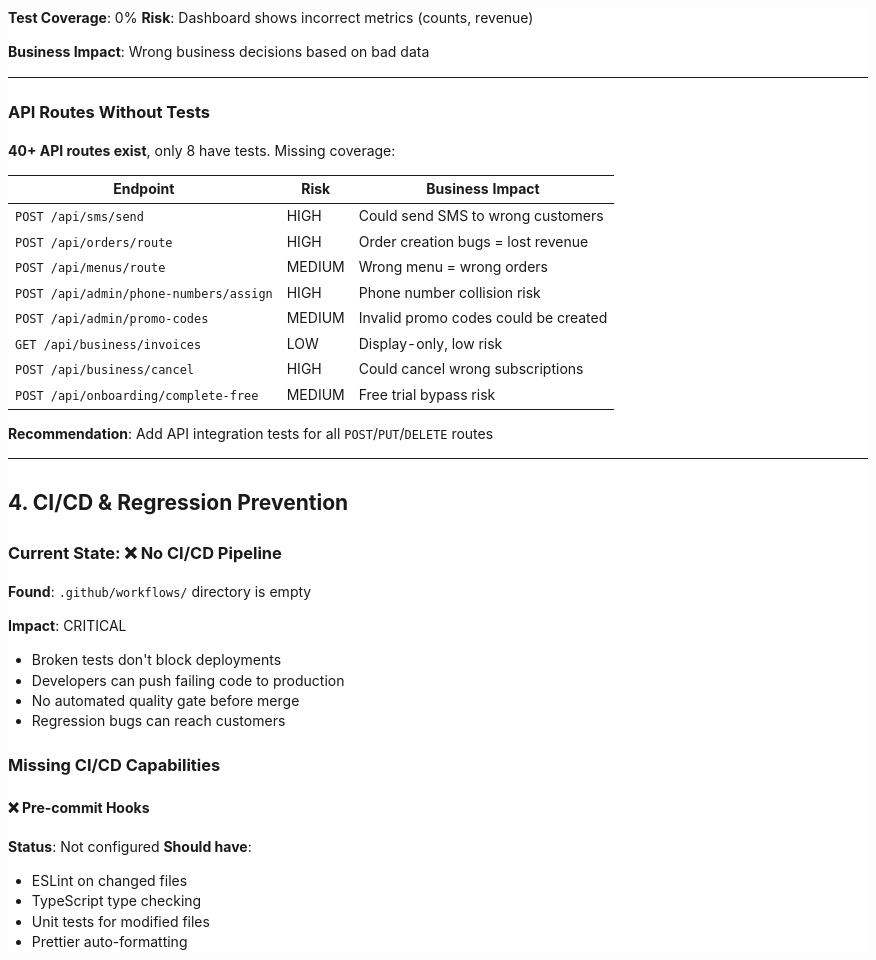 **Test Coverage**: 0%
**Risk**: Dashboard shows incorrect metrics (counts, revenue)

**Business Impact**: Wrong business decisions based on bad data

---

### API Routes Without Tests

**40+ API routes exist**, only 8 have tests. Missing coverage:

| Endpoint | Risk | Business Impact |
|----------|------|----------------|
| `POST /api/sms/send` | HIGH | Could send SMS to wrong customers |
| `POST /api/orders/route` | HIGH | Order creation bugs = lost revenue |
| `POST /api/menus/route` | MEDIUM | Wrong menu = wrong orders |
| `POST /api/admin/phone-numbers/assign` | HIGH | Phone number collision risk |
| `POST /api/admin/promo-codes` | MEDIUM | Invalid promo codes could be created |
| `GET /api/business/invoices` | LOW | Display-only, low risk |
| `POST /api/business/cancel` | HIGH | Could cancel wrong subscriptions |
| `POST /api/onboarding/complete-free` | MEDIUM | Free trial bypass risk |

**Recommendation**: Add API integration tests for all `POST`/`PUT`/`DELETE` routes

---

## 4. CI/CD & Regression Prevention

### Current State: ❌ No CI/CD Pipeline

**Found**: `.github/workflows/` directory is empty

**Impact**: CRITICAL
- Broken tests don't block deployments
- Developers can push failing code to production
- No automated quality gate before merge
- Regression bugs can reach customers

### Missing CI/CD Capabilities

#### ❌ Pre-commit Hooks
**Status**: Not configured
**Should have**:
- ESLint on changed files
- TypeScript type checking
- Unit tests for modified files
- Prettier auto-formatting
